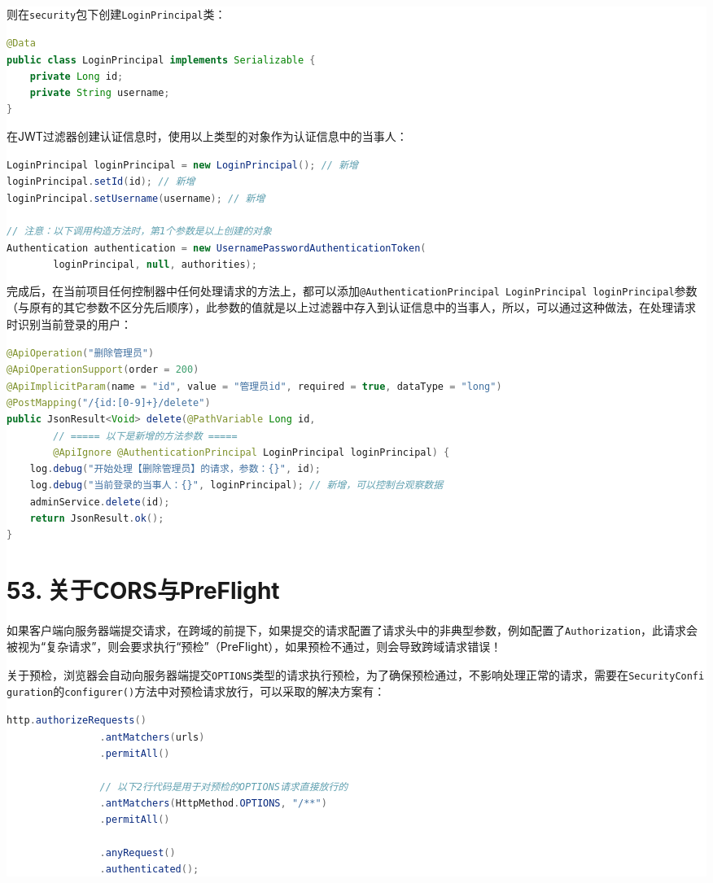 则在`security`包下创建`LoginPrincipal`类：

```java
@Data
public class LoginPrincipal implements Serializable {
    private Long id;
    private String username;
}
```

在JWT过滤器创建认证信息时，使用以上类型的对象作为认证信息中的当事人：

```java
LoginPrincipal loginPrincipal = new LoginPrincipal(); // 新增
loginPrincipal.setId(id); // 新增
loginPrincipal.setUsername(username); // 新增

// 注意：以下调用构造方法时，第1个参数是以上创建的对象
Authentication authentication = new UsernamePasswordAuthenticationToken(
        loginPrincipal, null, authorities);
```

完成后，在当前项目任何控制器中任何处理请求的方法上，都可以添加`@AuthenticationPrincipal LoginPrincipal loginPrincipal`参数（与原有的其它参数不区分先后顺序），此参数的值就是以上过滤器中存入到认证信息中的当事人，所以，可以通过这种做法，在处理请求时识别当前登录的用户：

```java
@ApiOperation("删除管理员")
@ApiOperationSupport(order = 200)
@ApiImplicitParam(name = "id", value = "管理员id", required = true, dataType = "long")
@PostMapping("/{id:[0-9]+}/delete")
public JsonResult<Void> delete(@PathVariable Long id,
        // ===== 以下是新增的方法参数 =====
        @ApiIgnore @AuthenticationPrincipal LoginPrincipal loginPrincipal) {
    log.debug("开始处理【删除管理员】的请求，参数：{}", id);
    log.debug("当前登录的当事人：{}", loginPrincipal); // 新增，可以控制台观察数据
    adminService.delete(id);
    return JsonResult.ok();
}
```

# 53. 关于CORS与PreFlight

如果客户端向服务器端提交请求，在跨域的前提下，如果提交的请求配置了请求头中的非典型参数，例如配置了`Authorization`，此请求会被视为“复杂请求”，则会要求执行“预检”（PreFlight），如果预检不通过，则会导致跨域请求错误！

关于预检，浏览器会自动向服务器端提交`OPTIONS`类型的请求执行预检，为了确保预检通过，不影响处理正常的请求，需要在`SecurityConfiguration`的`configurer()`方法中对预检请求放行，可以采取的解决方案有：

```java
http.authorizeRequests()
                .antMatchers(urls)
                .permitAll()

    			// 以下2行代码是用于对预检的OPTIONS请求直接放行的
                .antMatchers(HttpMethod.OPTIONS, "/**")
                .permitAll()

                .anyRequest()
                .authenticated();
```
